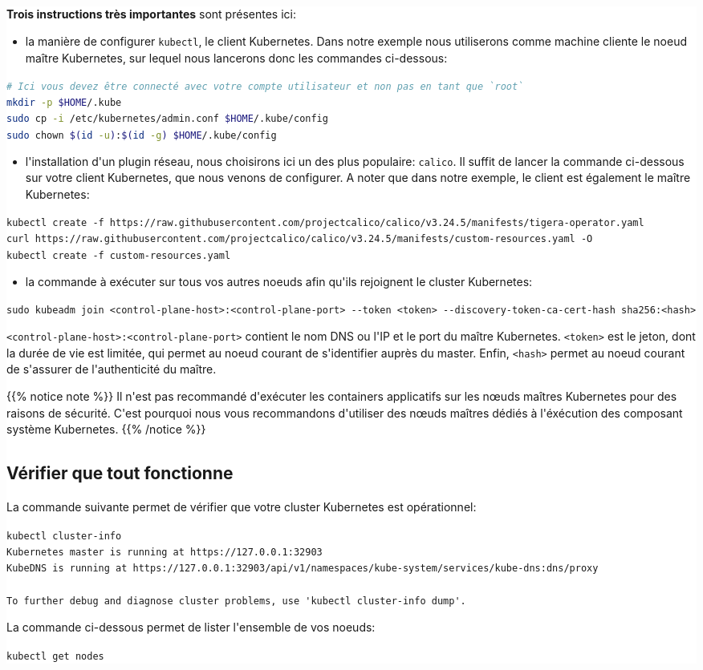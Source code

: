 **Trois instructions très importantes** sont présentes ici:

- la manière de configurer `kubectl`, le client Kubernetes. Dans notre exemple nous utiliserons comme machine cliente le noeud maître Kubernetes, sur lequel nous lancerons donc les commandes ci-dessous:
```bash
# Ici vous devez être connecté avec votre compte utilisateur et non pas en tant que `root`
mkdir -p $HOME/.kube
sudo cp -i /etc/kubernetes/admin.conf $HOME/.kube/config
sudo chown $(id -u):$(id -g) $HOME/.kube/config
```
- l'installation d'un plugin réseau, nous choisirons ici un des plus populaire: `calico`. Il suffit de lancer la commande ci-dessous sur votre client Kubernetes, que nous venons de configurer. A noter que dans notre exemple, le client est également le maître Kubernetes:
```shell
kubectl create -f https://raw.githubusercontent.com/projectcalico/calico/v3.24.5/manifests/tigera-operator.yaml
curl https://raw.githubusercontent.com/projectcalico/calico/v3.24.5/manifests/custom-resources.yaml -O
kubectl create -f custom-resources.yaml
```
- la commande à exécuter sur tous vos autres noeuds afin qu'ils rejoignent le cluster Kubernetes:
```shell
sudo kubeadm join <control-plane-host>:<control-plane-port> --token <token> --discovery-token-ca-cert-hash sha256:<hash>
```

`<control-plane-host>:<control-plane-port>` contient le nom DNS ou l'IP et le port du maître Kubernetes. `<token>` est le jeton, dont la durée de vie est limitée, qui permet au noeud courant de s'identifier auprès du master. Enfin, `<hash>` permet au noeud courant de s'assurer de l'authenticité du maître.

{{% notice note %}}
Il n'est pas recommandé d'exécuter les containers applicatifs sur les nœuds maîtres Kubernetes pour des raisons de sécurité. C'est pourquoi nous vous recommandons d'utiliser des nœuds maîtres dédiés à l'éxécution des composant système Kubernetes.
{{% /notice %}}

## Vérifier que tout fonctionne

La commande suivante permet de vérifier que votre cluster Kubernetes est opérationnel:

```shell
kubectl cluster-info
Kubernetes master is running at https://127.0.0.1:32903
KubeDNS is running at https://127.0.0.1:32903/api/v1/namespaces/kube-system/services/kube-dns:dns/proxy

To further debug and diagnose cluster problems, use 'kubectl cluster-info dump'.
```

La commande ci-dessous permet de lister l'ensemble de vos noeuds:
```shell
kubectl get nodes
```
